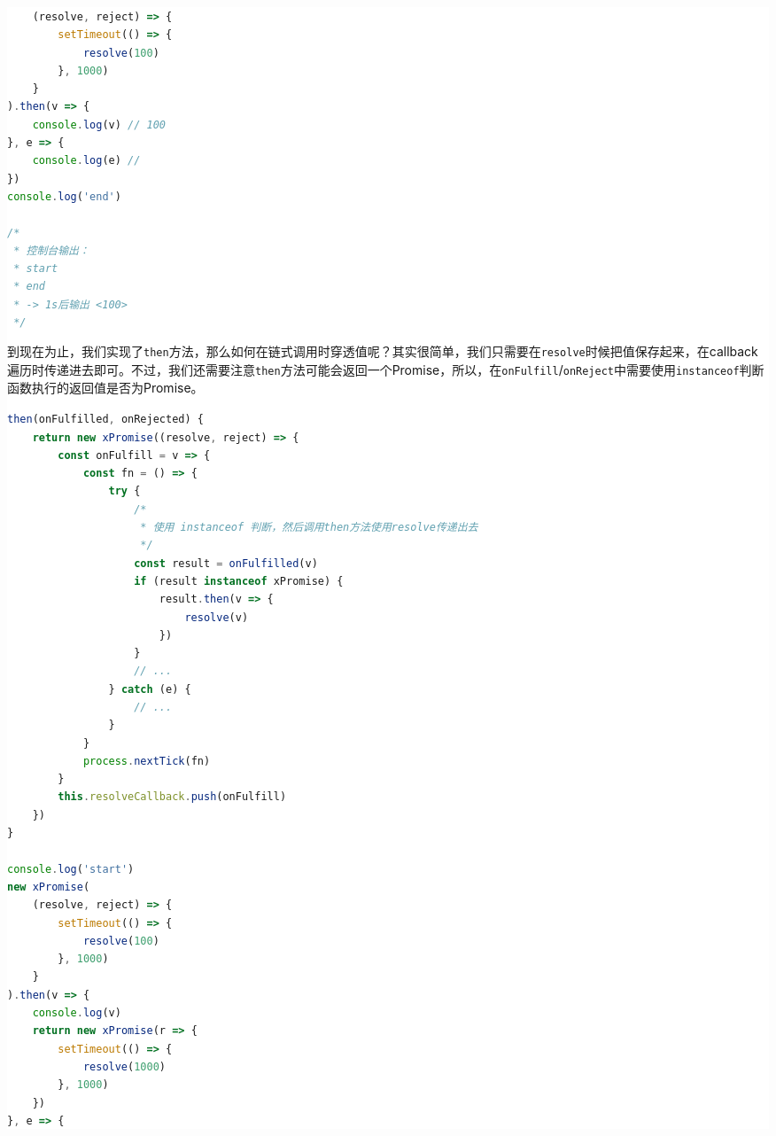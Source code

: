 ```javascript
    (resolve, reject) => {
        setTimeout(() => {
            resolve(100)
        }, 1000)
    }
).then(v => {
    console.log(v) // 100
}, e => {
    console.log(e) //
})
console.log('end')

/*
 * 控制台输出：
 * start
 * end
 * -> 1s后输出 <100>
 */
```

到现在为止，我们实现了`then`方法，那么如何在链式调用时穿透值呢？其实很简单，我们只需要在`resolve`时候把值保存起来，在callback遍历时传递进去即可。不过，我们还需要注意`then`方法可能会返回一个Promise，所以，在`onFulfill`/`onReject`中需要使用`instanceof`判断函数执行的返回值是否为Promise。

```javascript
then(onFulfilled, onRejected) {
    return new xPromise((resolve, reject) => {
        const onFulfill = v => {
            const fn = () => {
                try {
                    /*
                     * 使用 instanceof 判断，然后调用then方法使用resolve传递出去
                     */
                    const result = onFulfilled(v)
                    if (result instanceof xPromise) {
                        result.then(v => {
                            resolve(v)
                        })
                    }
                    // ...
                } catch (e) {
                    // ...
                }
            }
            process.nextTick(fn)
        }
        this.resolveCallback.push(onFulfill)
    })
}

console.log('start')
new xPromise(
    (resolve, reject) => {
        setTimeout(() => {
            resolve(100)
        }, 1000)
    }
).then(v => {
    console.log(v)
    return new xPromise(r => {
        setTimeout(() => {
            resolve(1000)
        }, 1000)
    })
}, e => {
```